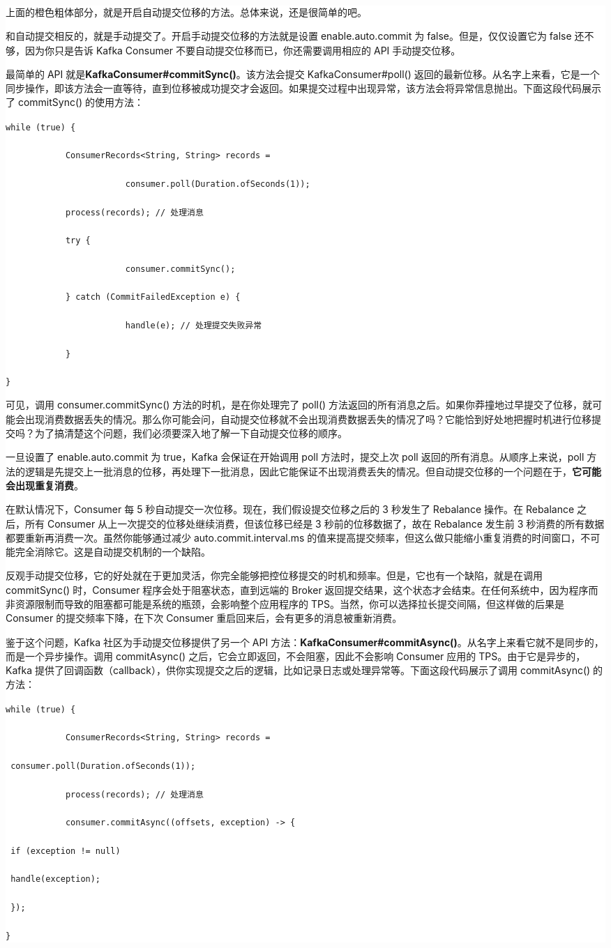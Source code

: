 上面的橙色粗体部分，就是开启自动提交位移的方法。总体来说，还是很简单的吧。

和自动提交相反的，就是手动提交了。开启手动提交位移的方法就是设置 enable.auto.commit 为 false。但是，仅仅设置它为 false 还不够，因为你只是告诉 Kafka Consumer 不要自动提交位移而已，你还需要调用相应的 API 手动提交位移。

最简单的 API 就是**KafkaConsumer#commitSync()**。该方法会提交 KafkaConsumer#poll() 返回的最新位移。从名字上来看，它是一个同步操作，即该方法会一直等待，直到位移被成功提交才会返回。如果提交过程中出现异常，该方法会将异常信息抛出。下面这段代码展示了 commitSync() 的使用方法：

```
while (true) {

            ConsumerRecords<String, String> records =

                        consumer.poll(Duration.ofSeconds(1));

            process(records); // 处理消息

            try {

                        consumer.commitSync();

            } catch (CommitFailedException e) {

                        handle(e); // 处理提交失败异常

            }

}

```

可见，调用 consumer.commitSync() 方法的时机，是在你处理完了 poll() 方法返回的所有消息之后。如果你莽撞地过早提交了位移，就可能会出现消费数据丢失的情况。那么你可能会问，自动提交位移就不会出现消费数据丢失的情况了吗？它能恰到好处地把握时机进行位移提交吗？为了搞清楚这个问题，我们必须要深入地了解一下自动提交位移的顺序。

一旦设置了 enable.auto.commit 为 true，Kafka 会保证在开始调用 poll 方法时，提交上次 poll 返回的所有消息。从顺序上来说，poll 方法的逻辑是先提交上一批消息的位移，再处理下一批消息，因此它能保证不出现消费丢失的情况。但自动提交位移的一个问题在于，**它可能会出现重复消费**。

在默认情况下，Consumer 每 5 秒自动提交一次位移。现在，我们假设提交位移之后的 3 秒发生了 Rebalance 操作。在 Rebalance 之后，所有 Consumer 从上一次提交的位移处继续消费，但该位移已经是 3 秒前的位移数据了，故在 Rebalance 发生前 3 秒消费的所有数据都要重新再消费一次。虽然你能够通过减少 auto.commit.interval.ms 的值来提高提交频率，但这么做只能缩小重复消费的时间窗口，不可能完全消除它。这是自动提交机制的一个缺陷。

反观手动提交位移，它的好处就在于更加灵活，你完全能够把控位移提交的时机和频率。但是，它也有一个缺陷，就是在调用 commitSync() 时，Consumer 程序会处于阻塞状态，直到远端的 Broker 返回提交结果，这个状态才会结束。在任何系统中，因为程序而非资源限制而导致的阻塞都可能是系统的瓶颈，会影响整个应用程序的 TPS。当然，你可以选择拉长提交间隔，但这样做的后果是 Consumer 的提交频率下降，在下次 Consumer 重启回来后，会有更多的消息被重新消费。

鉴于这个问题，Kafka 社区为手动提交位移提供了另一个 API 方法：**KafkaConsumer#commitAsync()**。从名字上来看它就不是同步的，而是一个异步操作。调用 commitAsync() 之后，它会立即返回，不会阻塞，因此不会影响 Consumer 应用的 TPS。由于它是异步的，Kafka 提供了回调函数（callback），供你实现提交之后的逻辑，比如记录日志或处理异常等。下面这段代码展示了调用 commitAsync() 的方法：

```
while (true) {

            ConsumerRecords<String, String> records = 

 consumer.poll(Duration.ofSeconds(1));

            process(records); // 处理消息

            consumer.commitAsync((offsets, exception) -> {

 if (exception != null)

 handle(exception);

 });

}

```